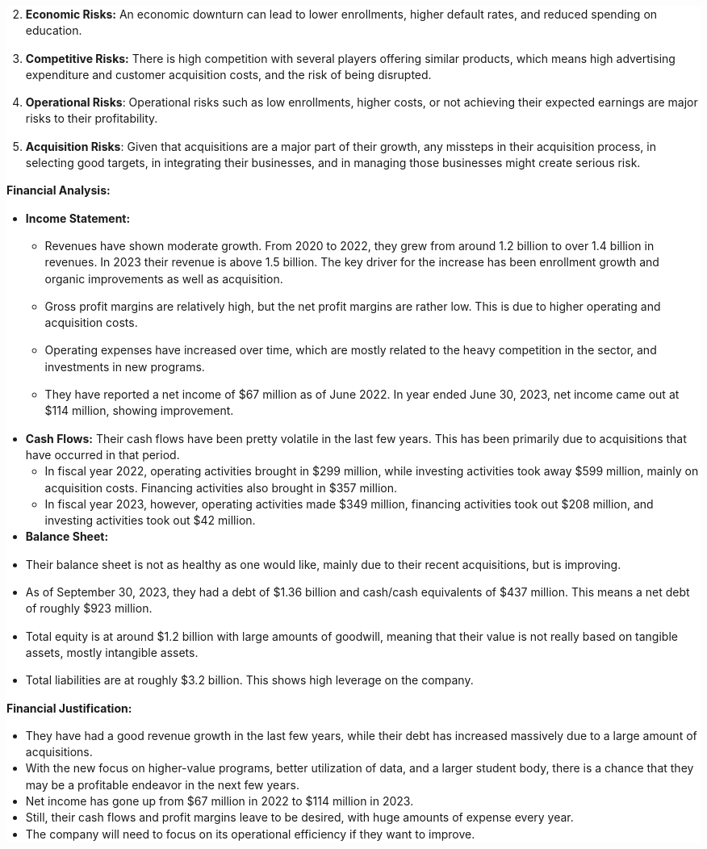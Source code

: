 2.  **Economic Risks:** An economic downturn can lead to lower enrollments, higher default rates, and reduced spending on education.

3.  **Competitive Risks:** There is high competition with several players offering similar products, which means high advertising expenditure and customer acquisition costs, and the risk of being disrupted.

4. **Operational Risks**: Operational risks such as low enrollments, higher costs, or not achieving their expected earnings are major risks to their profitability.
 
5. **Acquisition Risks**: Given that acquisitions are a major part of their growth, any missteps in their acquisition process, in selecting good targets, in integrating their businesses, and in managing those businesses might create serious risk.
  
    
**Financial Analysis:**

*   **Income Statement:**
    -   Revenues have shown moderate growth. From 2020 to 2022, they grew from around 1.2 billion to over 1.4 billion in revenues. In 2023 their revenue is above 1.5 billion. The key driver for the increase has been enrollment growth and organic improvements as well as acquisition.

    -   Gross profit margins are relatively high, but the net profit margins are rather low. This is due to higher operating and acquisition costs.

    -   Operating expenses have increased over time, which are mostly related to the heavy competition in the sector, and investments in new programs.
    -   They have reported a net income of $67 million as of June 2022. In year ended June 30, 2023, net income came out at $114 million, showing improvement.
*  **Cash Flows:** Their cash flows have been pretty volatile in the last few years. This has been primarily due to acquisitions that have occurred in that period.
    -   In fiscal year 2022, operating activities brought in $299 million, while investing activities took away $599 million, mainly on acquisition costs. Financing activities also brought in $357 million.
    - In fiscal year 2023, however, operating activities made $349 million, financing activities took out $208 million, and investing activities took out $42 million.
*   **Balance Sheet:**
   - Their balance sheet is not as healthy as one would like, mainly due to their recent acquisitions, but is improving.

   - As of September 30, 2023, they had a debt of $1.36 billion and cash/cash equivalents of $437 million. This means a net debt of roughly $923 million.

   - Total equity is at around $1.2 billion with large amounts of goodwill, meaning that their value is not really based on tangible assets, mostly intangible assets.

   - Total liabilities are at roughly $3.2 billion. This shows high leverage on the company.

**Financial Justification:**
  - They have had a good revenue growth in the last few years, while their debt has increased massively due to a large amount of acquisitions.
   - With the new focus on higher-value programs, better utilization of data, and a larger student body, there is a chance that they may be a profitable endeavor in the next few years.
   - Net income has gone up from $67 million in 2022 to $114 million in 2023.
   - Still, their cash flows and profit margins leave to be desired, with huge amounts of expense every year.
   - The company will need to focus on its operational efficiency if they want to improve.
